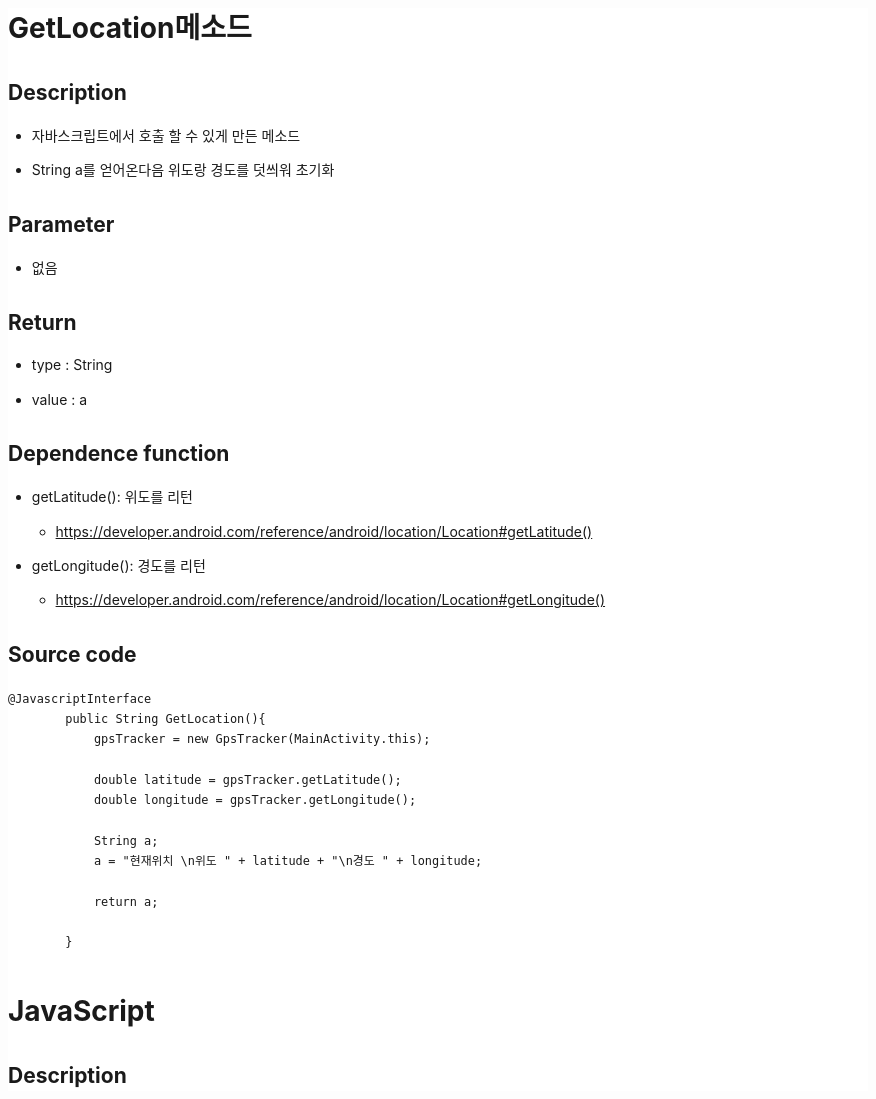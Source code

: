 # GetLocation메소드

## Description 

- 자바스크립트에서 호출 할 수 있게 만든 메소드

- String a를 얻어온다음 위도랑 경도를 덧씌워 초기화
            
## Parameter

- 없음
    
## Return

- type : String

- value : a

## Dependence function

- getLatitude(): 위도를 리턴
  - https://developer.android.com/reference/android/location/Location#getLatitude()

- getLongitude(): 경도를 리턴
  - https://developer.android.com/reference/android/location/Location#getLongitude()


## Source code 

```
@JavascriptInterface
        public String GetLocation(){
            gpsTracker = new GpsTracker(MainActivity.this);

            double latitude = gpsTracker.getLatitude();
            double longitude = gpsTracker.getLongitude();

            String a;
            a = "현재위치 \n위도 " + latitude + "\n경도 " + longitude;

            return a;

        }
```

# JavaScript

## Description 
